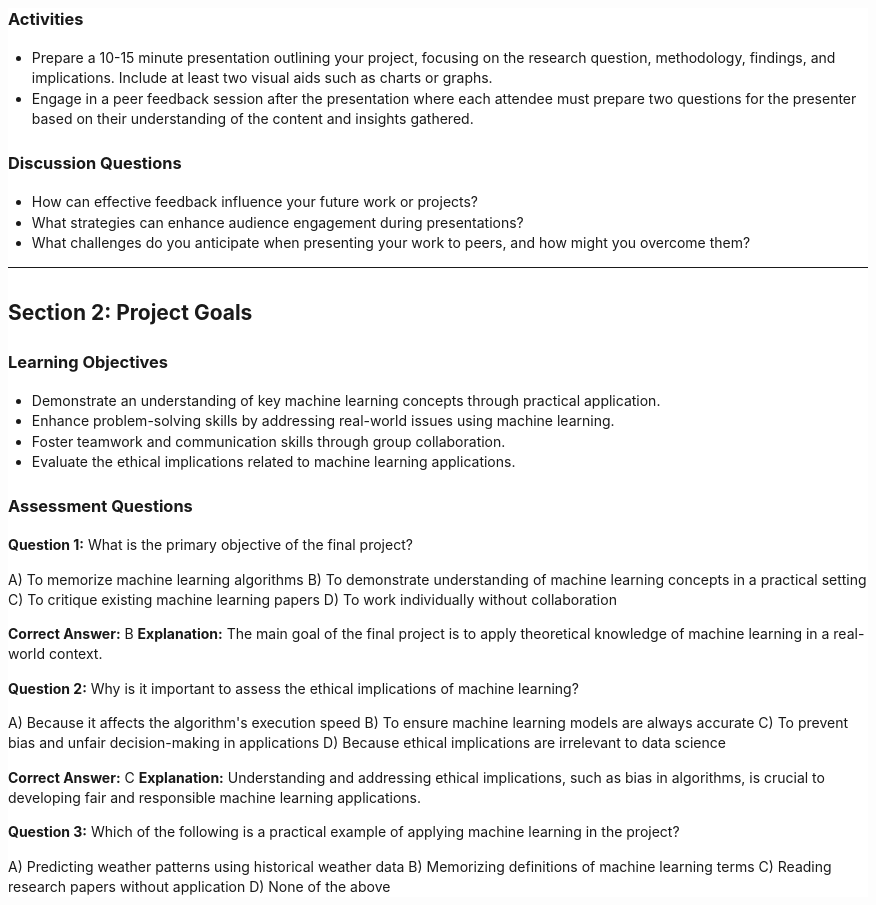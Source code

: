 ### Activities
- Prepare a 10-15 minute presentation outlining your project, focusing on the research question, methodology, findings, and implications. Include at least two visual aids such as charts or graphs.
- Engage in a peer feedback session after the presentation where each attendee must prepare two questions for the presenter based on their understanding of the content and insights gathered.

### Discussion Questions
- How can effective feedback influence your future work or projects?
- What strategies can enhance audience engagement during presentations?
- What challenges do you anticipate when presenting your work to peers, and how might you overcome them?

---

## Section 2: Project Goals

### Learning Objectives
- Demonstrate an understanding of key machine learning concepts through practical application.
- Enhance problem-solving skills by addressing real-world issues using machine learning.
- Foster teamwork and communication skills through group collaboration.
- Evaluate the ethical implications related to machine learning applications.

### Assessment Questions

**Question 1:** What is the primary objective of the final project?

  A) To memorize machine learning algorithms
  B) To demonstrate understanding of machine learning concepts in a practical setting
  C) To critique existing machine learning papers
  D) To work individually without collaboration

**Correct Answer:** B
**Explanation:** The main goal of the final project is to apply theoretical knowledge of machine learning in a real-world context.

**Question 2:** Why is it important to assess the ethical implications of machine learning?

  A) Because it affects the algorithm's execution speed
  B) To ensure machine learning models are always accurate
  C) To prevent bias and unfair decision-making in applications
  D) Because ethical implications are irrelevant to data science

**Correct Answer:** C
**Explanation:** Understanding and addressing ethical implications, such as bias in algorithms, is crucial to developing fair and responsible machine learning applications.

**Question 3:** Which of the following is a practical example of applying machine learning in the project?

  A) Predicting weather patterns using historical weather data
  B) Memorizing definitions of machine learning terms
  C) Reading research papers without application
  D) None of the above
